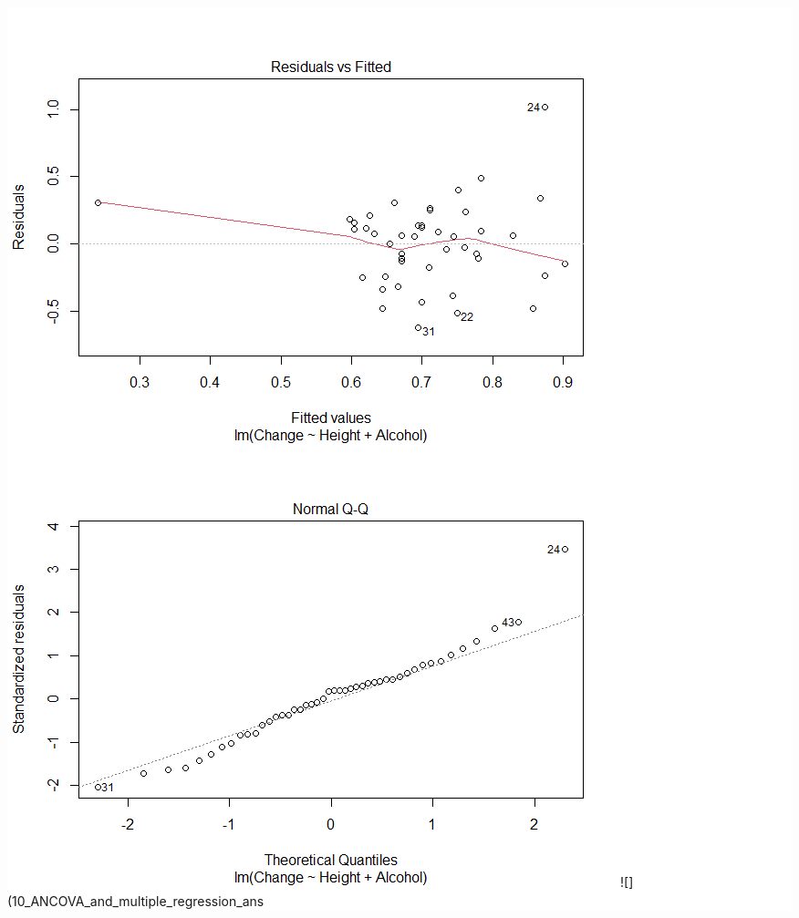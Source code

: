 ![](10_ANCOVA_and_multiple_regression_answers_files/figure-gfm/unnamed-chunk-9-1.png)![](10_ANCOVA_and_multiple_regression_answers_files/figure-gfm/unnamed-chunk-9-2.png)![](10_ANCOVA_and_multiple_regression_ans